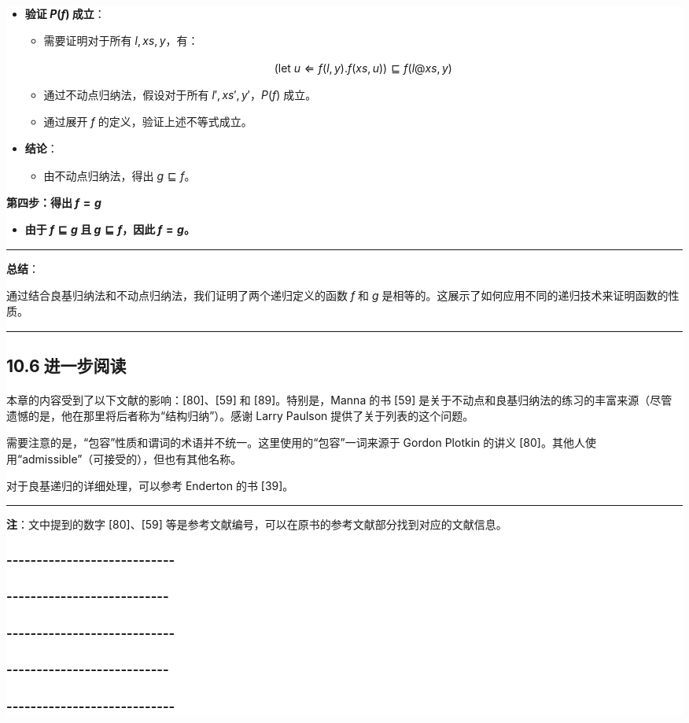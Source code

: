 - **验证 $P(f)$ 成立**：

  - 需要证明对于所有 $l, xs, y$，有：

    $$
    (\text{let } u \Leftarrow f(l, y). f(xs, u)) \sqsubseteq f(l @ xs, y)
    $$

  - 通过不动点归纳法，假设对于所有 $l', xs', y'$，$P(f)$ 成立。

  - 通过展开 $f$ 的定义，验证上述不等式成立。

- **结论**：

  - 由不动点归纳法，得出 $g \sqsubseteq f$。

**第四步：得出 $f = g$**

- **由于 $f \sqsubseteq g$ 且 $g \sqsubseteq f$，因此 $f = g$。**

---

**总结**：

通过结合良基归纳法和不动点归纳法，我们证明了两个递归定义的函数 $f$ 和 $g$ 是相等的。这展示了如何应用不同的递归技术来证明函数的性质。

---

## 10.6 进一步阅读

本章的内容受到了以下文献的影响：[80]、[59] 和 [89]。特别是，Manna 的书 [59] 是关于不动点和良基归纳法的练习的丰富来源（尽管遗憾的是，他在那里将后者称为“结构归纳”）。感谢 Larry Paulson 提供了关于列表的这个问题。

需要注意的是，“包容”性质和谓词的术语并不统一。这里使用的“包容”一词来源于 Gordon Plotkin 的讲义 [80]。其他人使用“admissible”（可接受的），但也有其他名称。

对于良基递归的详细处理，可以参考 Enderton 的书 [39]。

---

**注**：文中提到的数字 [80]、[59] 等是参考文献编号，可以在原书的参考文献部分找到对应的文献信息。

### ----------------------------



### ---------------------------



### ----------------------------



### ---------------------------



### ----------------------------



